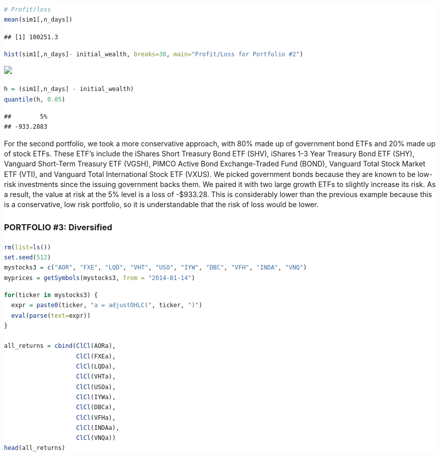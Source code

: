 ``` r
# Profit/loss
mean(sim1[,n_days])
```

    ## [1] 100251.3

``` r
hist(sim1[,n_days]- initial_wealth, breaks=30, main="Profit/Loss for Portfolio #2")
```

![](figure-gfm/unnamed-chunk-21-1.png)

``` r
h = (sim1[,n_days] - initial_wealth)
quantile(h, 0.05)
```

    ##        5% 
    ## -933.2883

For the second portfolio, we took a more conservative approach, with 80%
made up of government bond ETFs and 20% made up of stock ETFs. These
ETF’s include the iShares Short Treasury Bond ETF (SHV), iShares 1-3
Year Treasury Bond ETF (SHY), Vanguard Short-Term Treasury ETF (VGSH),
PIMCO Active Bond Exchange-Traded Fund (BOND), Vanguard Total Stock
Market ETF (VTI), and Vanguard Total International Stock ETF (VXUS). We
picked government bonds because they are known to be low-risk
investments since the issuing government backs them. We paired it with
two large growth ETFs to slightly increase its risk. As a result, the
value at risk at the 5% level is a loss of -$933.28. This is
considerably lower than the previous example because this is a
conservative, low risk portfolio, so it is understandable that the risk
of loss would be lower.

### PORTFOLIO \#3: Diversified

``` r
rm(list=ls())
set.seed(512)
mystocks3 = c("AOR", "FXE", "LQD", "VHT", "USO", "IYW", "DBC", "VFH", "INDA", "VNQ")
myprices = getSymbols(mystocks3, from = "2014-01-14")
```

``` r
for(ticker in mystocks3) {
  expr = paste0(ticker, "a = adjustOHLC(", ticker, ")")
  eval(parse(text=expr))
}

all_returns = cbind(ClCl(AORa),
                    ClCl(FXEa),
                    ClCl(LQDa),
                    ClCl(VHTa),
                    ClCl(USOa),
                    ClCl(IYWa),
                    ClCl(DBCa),
                    ClCl(VFHa),
                    ClCl(INDAa),
                    ClCl(VNQa))
head(all_returns)
```
